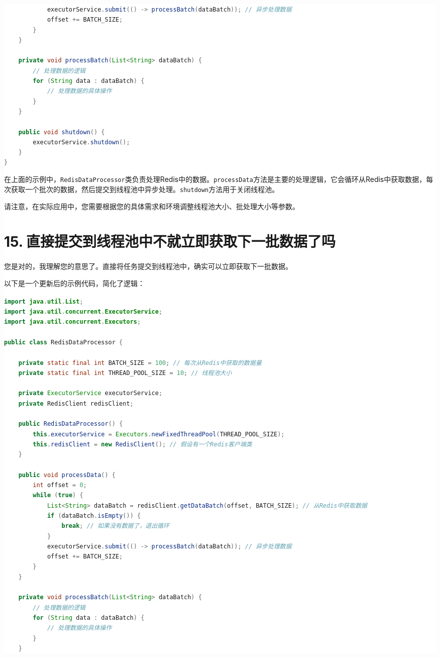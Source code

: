 ```java
            executorService.submit(() -> processBatch(dataBatch)); // 异步处理数据
            offset += BATCH_SIZE;
        }
    }

    private void processBatch(List<String> dataBatch) {
        // 处理数据的逻辑
        for (String data : dataBatch) {
            // 处理数据的具体操作
        }
    }

    public void shutdown() {
        executorService.shutdown();
    }
}
```

在上面的示例中，`RedisDataProcessor`类负责处理Redis中的数据。`processData`方法是主要的处理逻辑，它会循环从Redis中获取数据，每次获取一个批次的数据，然后提交到线程池中异步处理。`shutdown`方法用于关闭线程池。

请注意，在实际应用中，您需要根据您的具体需求和环境调整线程池大小、批处理大小等参数。   

# 15. 直接提交到线程池中不就立即获取下一批数据了吗   
您是对的，我理解您的意思了。直接将任务提交到线程池中，确实可以立即获取下一批数据。

以下是一个更新后的示例代码，简化了逻辑：

```java
import java.util.List;
import java.util.concurrent.ExecutorService;
import java.util.concurrent.Executors;

public class RedisDataProcessor {
    
    private static final int BATCH_SIZE = 100; // 每次从Redis中获取的数据量
    private static final int THREAD_POOL_SIZE = 10; // 线程池大小

    private ExecutorService executorService;
    private RedisClient redisClient;

    public RedisDataProcessor() {
        this.executorService = Executors.newFixedThreadPool(THREAD_POOL_SIZE);
        this.redisClient = new RedisClient(); // 假设有一个Redis客户端类
    }

    public void processData() {
        int offset = 0;
        while (true) {
            List<String> dataBatch = redisClient.getDataBatch(offset, BATCH_SIZE); // 从Redis中获取数据
            if (dataBatch.isEmpty()) {
                break; // 如果没有数据了，退出循环
            }
            executorService.submit(() -> processBatch(dataBatch)); // 异步处理数据
            offset += BATCH_SIZE;
        }
    }

    private void processBatch(List<String> dataBatch) {
        // 处理数据的逻辑
        for (String data : dataBatch) {
            // 处理数据的具体操作
        }
    }
```